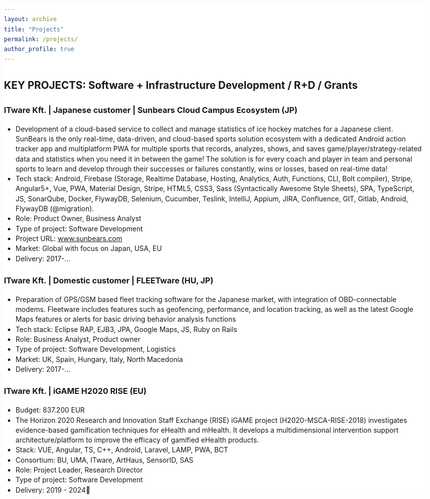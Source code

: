 ```yaml
---
layout: archive
title: "Projects"
permalink: /projects/
author_profile: true
---
```


## KEY PROJECTS: Software + Infrastructure Development / R+D / Grants

### ITware Kft. | Japanese customer | Sunbears Cloud Campus Ecosystem (JP)
 * Development of a cloud-based service to collect and manage statistics of ice hockey matches for a Japanese client. SunBears is the only real-time, data-driven, and cloud-based sports solution ecosystem with a dedicated Android action tracker app and multiplatform PWA for multiple sports that records, analyzes, shows, and saves game/player/strategy-related data and statistics when you need it in between the game! The solution is for every coach and player in team and personal sports to learn and develop through their successes or failures constantly, wins or losses, based on real-time data!
 * Tech stack: Android, Firebase (Storage, Realtime Database, Hosting, Analytics, Auth, Functions, CLI, Bolt compiler), Stripe, Angular5+, Vue, PWA, Material Design, Stripe, HTML5, CSS3, Sass (Syntactically Awesome Style Sheets), SPA, TypeScript, JS, SonarQube, Docker, FlywayDB, Selenium, Cucumber, Teslink, IntelliJ, Appium, JIRA, Confluence, GIT, Gitlab,  Android, FlywayDB (@migration).
 * Role: Product Owner, Business Analyst
 * Type of project: Software Development
 * Project URL: www.sunbears.com
 * Market: Global with focus on Japan, USA, EU
 * Delivery: 2017-...

### ITware Kft. | Domestic customer | FLEETware (HU, JP)
 * Preparation of GPS/GSM based fleet tracking software for the Japanese market, with integration of OBD-connectable modems. Fleetware includes features such as geofencing, performance, and location tracking, as well as the latest Google Maps features or alerts for basic driving behavior analysis functions
 * Tech stack: Eclipse RAP, EJB3, JPA, Google Maps, JS, Ruby on Rails
 * Role: Business Analyst, Product owner
 * Type of project: Software Development, Logistics
 * Market: UK, Spain, Hungary, Italy, North Macedonia
 * Delivery: 2017-...

### ITware Kft. | iGAME H2020 RISE (EU)
 * Budget: 837.200 EUR 
 * The Horizon 2020 Research and Innovation Staff Exchange (RISE) iGAME project (H2020-MSCA-RISE-2018) investigates evidence-based gamification techniques for eHealth and mHealth. It develops a multidimensional intervention support architecture/platform to improve the efficacy of gamified eHealth products.
 * Stack: VUE, Angular, TS, C++, Android, Laravel, LAMP, PWA, BCT
 * Consortium: BU, UMA, ITware, ArtHaus, SensorID, SAS
 * Role: Project Leader, Research Director
 * Type of project: Software Development
 * Delivery: 2019 - 2024
